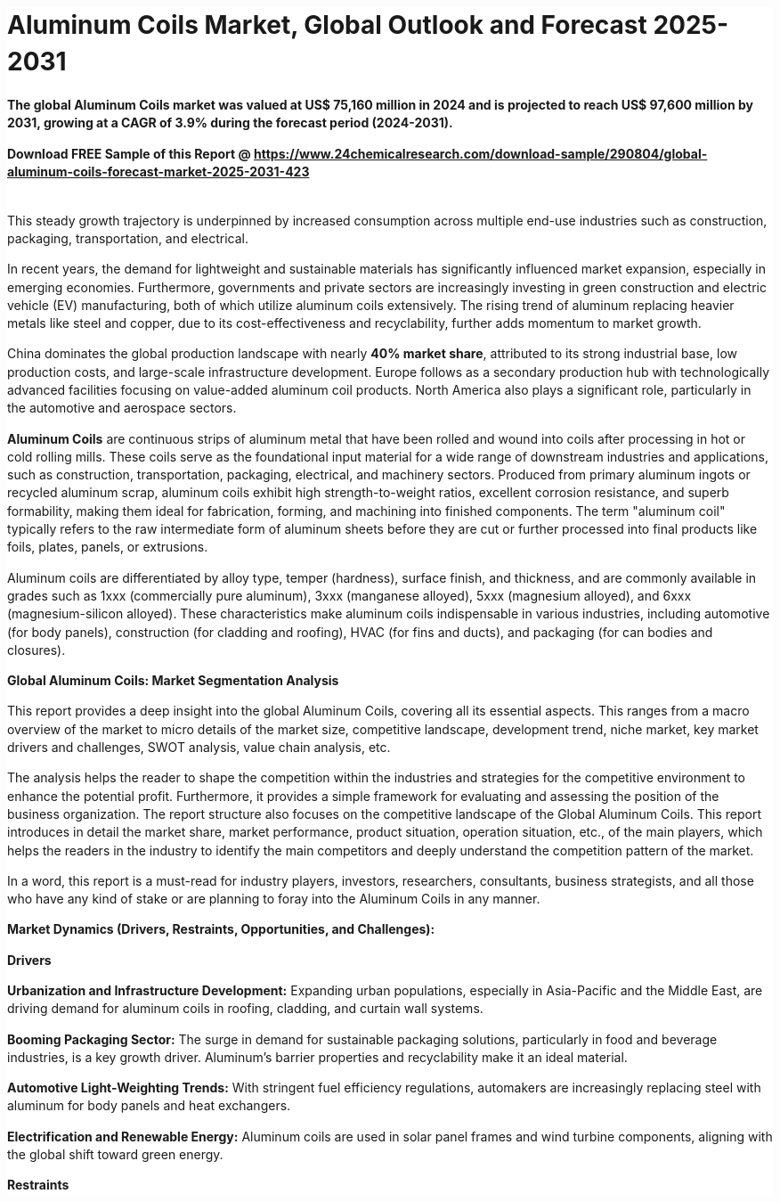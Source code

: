 <h1>Aluminum Coils Market, Global Outlook and Forecast 2025-2031</h1><p>
</p><p><strong>The global Aluminum Coils market was valued at US$ 75,160 million in 2024 and is projected to reach US$ 97,600 million by 2031, growing at a CAGR of 3.9% during the forecast period (2024-2031).</strong></p><p>
</p><div><b>Download FREE Sample of this Report @ 
            <a href="https://www.24chemicalresearch.com/download-sample/290804/global-aluminum-coils-forecast-market-2025-2031-423">
            https://www.24chemicalresearch.com/download-sample/290804/global-aluminum-coils-forecast-market-2025-2031-423</a></b></div><br><p>This steady growth trajectory is underpinned by increased consumption across multiple end-use industries such as construction, packaging, transportation, and electrical.</p><p>
</p><p>In recent years, the demand for lightweight and sustainable materials has significantly influenced market expansion, especially in emerging economies. Furthermore, governments and private sectors are increasingly investing in green construction and electric vehicle (EV) manufacturing, both of which utilize aluminum coils extensively. The rising trend of aluminum replacing heavier metals like steel and copper, due to its cost-effectiveness and recyclability, further adds momentum to market growth.</p><p>
</p><p>China dominates the global production landscape with nearly <strong>40% market share</strong>, attributed to its strong industrial base, low production costs, and large-scale infrastructure development. Europe follows as a secondary production hub with technologically advanced facilities focusing on value-added aluminum coil products. North America also plays a significant role, particularly in the automotive and aerospace sectors.</p><p>
</p><p><strong>Aluminum Coils</strong> are continuous strips of aluminum metal that have been rolled and wound into coils after processing in hot or cold rolling mills. These coils serve as the foundational input material for a wide range of downstream industries and applications, such as construction, transportation, packaging, electrical, and machinery sectors. Produced from primary aluminum ingots or recycled aluminum scrap, aluminum coils exhibit high strength-to-weight ratios, excellent corrosion resistance, and superb formability, making them ideal for fabrication, forming, and machining into finished components. The term "aluminum coil" typically refers to the raw intermediate form of aluminum sheets before they are cut or further processed into final products like foils, plates, panels, or extrusions.</p><p>
</p><p>Aluminum coils are differentiated by alloy type, temper (hardness), surface finish, and thickness, and are commonly available in grades such as 1xxx (commercially pure aluminum), 3xxx (manganese alloyed), 5xxx (magnesium alloyed), and 6xxx (magnesium-silicon alloyed). These characteristics make aluminum coils indispensable in various industries, including automotive (for body panels), construction (for cladding and roofing), HVAC (for fins and ducts), and packaging (for can bodies and closures).</p><p>
<strong>Global Aluminum Coils: Market Segmentation Analysis</strong></p><p>
</p><p>This report provides a deep insight into the global Aluminum Coils, covering all its essential aspects. This ranges from a macro overview of the market to micro details of the market size, competitive landscape, development trend, niche market, key market drivers and challenges, SWOT analysis, value chain analysis, etc.</p><p>
</p><p>The analysis helps the reader to shape the competition within the industries and strategies for the competitive environment to enhance the potential profit. Furthermore, it provides a simple framework for evaluating and assessing the position of the business organization. The report structure also focuses on the competitive landscape of the Global Aluminum Coils. This report introduces in detail the market share, market performance, product situation, operation situation, etc., of the main players, which helps the readers in the industry to identify the main competitors and deeply understand the competition pattern of the market.</p><p>
</p><p>In a word, this report is a must-read for industry players, investors, researchers, consultants, business strategists, and all those who have any kind of stake or are planning to foray into the Aluminum Coils in any manner.</p><p>
<strong>Market Dynamics (Drivers, Restraints, Opportunities, and Challenges):</strong></p><p>
<strong>Drivers</strong></p><p>
</p><p><strong>Urbanization and Infrastructure Development:</strong> Expanding urban populations, especially in Asia-Pacific and the Middle East, are driving demand for aluminum coils in roofing, cladding, and curtain wall systems.</p><p><strong>Booming Packaging Sector:</strong> The surge in demand for sustainable packaging solutions, particularly in food and beverage industries, is a key growth driver. Aluminum’s barrier properties and recyclability make it an ideal material.</p><p><strong>Automotive Light-Weighting Trends:</strong> With stringent fuel efficiency regulations, automakers are increasingly replacing steel with aluminum for body panels and heat exchangers.</p><p><strong>Electrification and Renewable Energy:</strong> Aluminum coils are used in solar panel frames and wind turbine components, aligning with the global shift toward green energy.</p><p>
<strong>Restraints</strong></p><p>